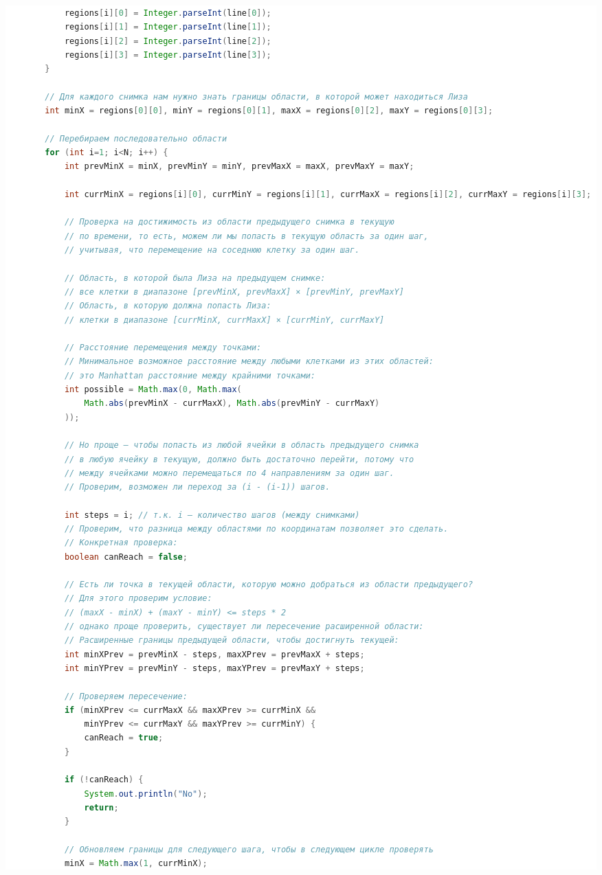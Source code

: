 ```java
            regions[i][0] = Integer.parseInt(line[0]);
            regions[i][1] = Integer.parseInt(line[1]);
            regions[i][2] = Integer.parseInt(line[2]);
            regions[i][3] = Integer.parseInt(line[3]);
        }

        // Для каждого снимка нам нужно знать границы области, в которой может находиться Лиза
        int minX = regions[0][0], minY = regions[0][1], maxX = regions[0][2], maxY = regions[0][3];

        // Перебираем последовательно области
        for (int i=1; i<N; i++) {
            int prevMinX = minX, prevMinY = minY, prevMaxX = maxX, prevMaxY = maxY;

            int currMinX = regions[i][0], currMinY = regions[i][1], currMaxX = regions[i][2], currMaxY = regions[i][3];

            // Проверка на достижимость из области предыдущего снимка в текущую
            // по времени, то есть, можем ли мы попасть в текущую область за один шаг,
            // учитывая, что перемещение на соседнюю клетку за один шаг.

            // Область, в которой была Лиза на предыдущем снимке:
            // все клетки в диапазоне [prevMinX, prevMaxX] × [prevMinY, prevMaxY]
            // Область, в которую должна попасть Лиза:
            // клетки в диапазоне [currMinX, currMaxX] × [currMinY, currMaxY]

            // Расстояние перемещения между точками:
            // Минимальное возможное расстояние между любыми клетками из этих областей:
            // это Manhattan расстояние между крайними точками:
            int possible = Math.max(0, Math.max(
                Math.abs(prevMinX - currMaxX), Math.abs(prevMinY - currMaxY)
            ));

            // Но проще — чтобы попасть из любой ячейки в область предыдущего снимка
            // в любую ячейку в текущую, должно быть достаточно перейти, потому что
            // между ячейками можно перемещаться по 4 направлениям за один шаг.
            // Проверим, возможен ли переход за (i - (i-1)) шагов.

            int steps = i; // т.к. i — количество шагов (между снимками)
            // Проверим, что разница между областями по координатам позволяет это сделать.
            // Конкретная проверка:
            boolean canReach = false;

            // Есть ли точка в текущей области, которую можно добраться из области предыдущего?
            // Для этого проверим условие:
            // (maxX - minX) + (maxY - minY) <= steps * 2
            // однако проще проверить, существует ли пересечение расширенной области:
            // Расширенные границы предыдущей области, чтобы достигнуть текущей:
            int minXPrev = prevMinX - steps, maxXPrev = prevMaxX + steps;
            int minYPrev = prevMinY - steps, maxYPrev = prevMaxY + steps;

            // Проверяем пересечение:
            if (minXPrev <= currMaxX && maxXPrev >= currMinX &&
                minYPrev <= currMaxY && maxYPrev >= currMinY) {
                canReach = true;
            }

            if (!canReach) {
                System.out.println("No");
                return;
            }

            // Обновляем границы для следующего шага, чтобы в следующем цикле проверять
            minX = Math.max(1, currMinX);
```